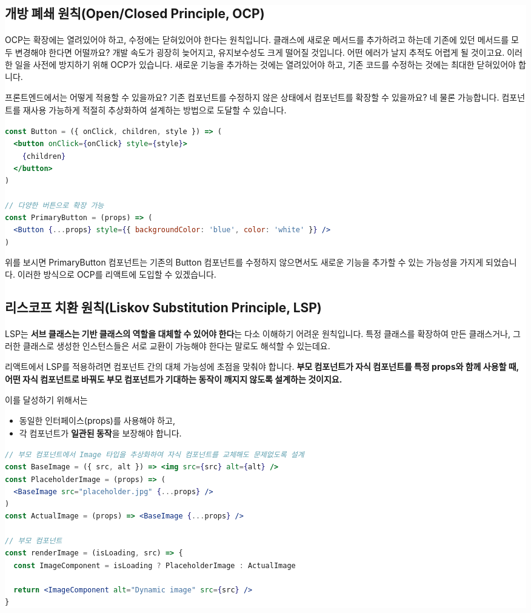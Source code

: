 ## 개방 폐쇄 원칙(Open/Closed Principle, OCP)

OCP는 확장에는 열려있어야 하고, 수정에는 닫혀있어야 한다는 원칙입니다.
클래스에 새로운 메서드를 추가하려고 하는데 기존에 있던 메서드를 모두 변경해야 한다면 어떨까요? 개발 속도가 굉장히 늦어지고, 유지보수성도 크게 떨어질 것입니다. 어떤 에러가 날지 추적도 어렵게 될 것이고요.
이러한 일을 사전에 방지하기 위해 OCP가 있습니다. 새로운 기능을 추가하는 것에는 열려있어야 하고, 기존 코드를 수정하는 것에는 최대한 닫혀있어야 합니다.

프론트엔드에서는 어떻게 적용할 수 있을까요? 기존 컴포넌트를 수정하지 않은 상태에서 컴포넌트를 확장할 수 있을까요?
네 물론 가능합니다. 컴포넌트를 재사용 가능하게 적절히 추상화하여 설계하는 방법으로 도달할 수 있습니다.

```jsx
const Button = ({ onClick, children, style }) => (
  <button onClick={onClick} style={style}>
    {children}
  </button>
)

// 다양한 버튼으로 확장 가능
const PrimaryButton = (props) => (
  <Button {...props} style={{ backgroundColor: 'blue', color: 'white' }} />
)
```

위를 보시면 PrimaryButton 컴포넌트는 기존의 Button 컴포넌트를 수정하지 않으면서도 새로운 기능을 추가할 수 있는 가능성을 가지게 되었습니다.
이러한 방식으로 OCP를 리액트에 도입할 수 있겠습니다.

## 리스코프 치환 원칙(Liskov Substitution Principle, LSP)

LSP는 **서브 클래스는 기반 클래스의 역할을 대체할 수 있어야 한다**는 다소 이해하기 어려운 원칙입니다.
특정 클래스를 확장하여 만든 클래스거나, 그러한 클래스로 생성한 인스턴스들은 서로 교환이 가능해야 한다는 말로도 해석할 수 있는데요.

리액트에서 LSP를 적용하려면 컴포넌트 간의 대체 가능성에 초점을 맞춰야 합니다. **부모 컴포넌트가 자식 컴포넌트를 특정 props와 함께 사용할 때, 어떤 자식 컴포넌트로 바꿔도 부모 컴포넌트가 기대하는 동작이 깨지지 않도록 설계하는 것이지요.**

이를 달성하기 위해서는

- 동일한 인터페이스(props)를 사용해야 하고,
- 각 컴포넌트가 **일관된 동작**을 보장해야 합니다.

```jsx
// 부모 컴포넌트에서 Image 타입을 추상화하여 자식 컴포넌트를 교체해도 문제없도록 설계
const BaseImage = ({ src, alt }) => <img src={src} alt={alt} />
const PlaceholderImage = (props) => (
  <BaseImage src="placeholder.jpg" {...props} />
)
const ActualImage = (props) => <BaseImage {...props} />

// 부모 컴포넌트
const renderImage = (isLoading, src) => {
  const ImageComponent = isLoading ? PlaceholderImage : ActualImage

  return <ImageComponent alt="Dynamic image" src={src} />
}
```
